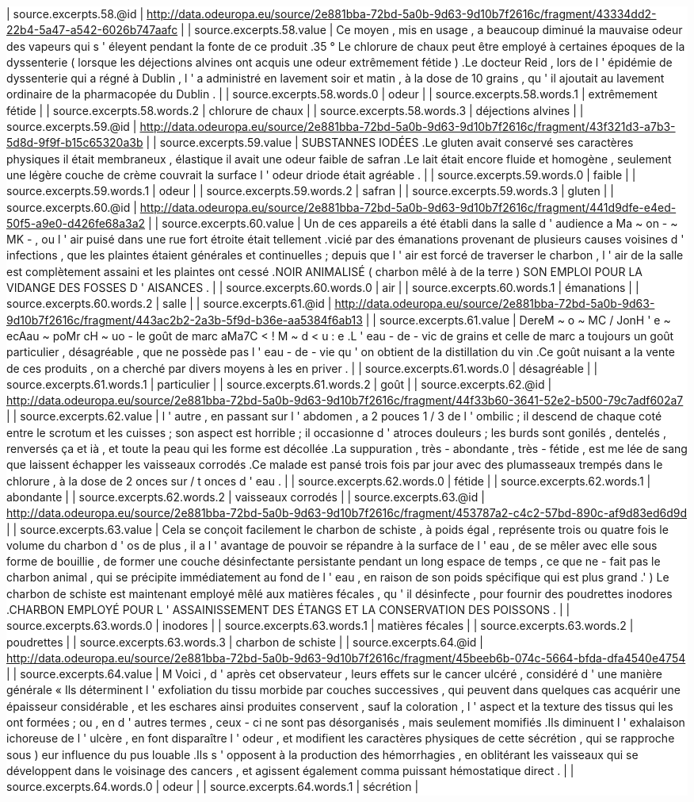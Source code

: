| source.excerpts.58.@id | http://data.odeuropa.eu/source/2e881bba-72bd-5a0b-9d63-9d10b7f2616c/fragment/43334dd2-22b4-5a47-a542-6026b747aafc |
| source.excerpts.58.value | Ce moyen , mis en usage , a beaucoup diminué la mauvaise odeur des vapeurs qui s ' éleyent pendant la fonte de ce produit .35 ° Le chlorure de chaux peut être employé à certaines époques de la dyssenterie ( lorsque les déjections alvines ont acquis une odeur extrêmement fétide ) .Le docteur Reid , lors de l ' épidémie de dyssenterie qui a régné à Dublin , l ' a administré en lavement soir et matin , à la dose de 10 grains , qu ' il ajoutait au lavement ordinaire de la pharmacopée du Dublin . |
| source.excerpts.58.words.0 | odeur |
| source.excerpts.58.words.1 | extrêmement fétide |
| source.excerpts.58.words.2 | chlorure de chaux |
| source.excerpts.58.words.3 | déjections alvines |
| source.excerpts.59.@id | http://data.odeuropa.eu/source/2e881bba-72bd-5a0b-9d63-9d10b7f2616c/fragment/43f321d3-a7b3-5d8d-9f9f-b15c65320a3b |
| source.excerpts.59.value | SUBSTANNES IODÉES .Le gluten avait conservé ses caractères physiques il était membraneux , élastique il avait une odeur faible de safran .Le lait était encore fluide et homogène , seulement une légère couche de crème couvrait la surface l ' odeur driode était agréable . |
| source.excerpts.59.words.0 | faible |
| source.excerpts.59.words.1 | odeur |
| source.excerpts.59.words.2 | safran |
| source.excerpts.59.words.3 | gluten |
| source.excerpts.60.@id | http://data.odeuropa.eu/source/2e881bba-72bd-5a0b-9d63-9d10b7f2616c/fragment/441d9dfe-e4ed-50f5-a9e0-d426fe68a3a2 |
| source.excerpts.60.value | Un de ces appareils a été établi dans la salle d ' audience a Ma ~ on - ~ MK - , ou l ' air puisé dans une rue fort étroite était tellement .vicié par des émanations provenant de plusieurs causes voisines d ' infections , que les plaintes étaient générales et continuelles ; depuis que l ' air est forcé de traverser le charbon , l ' air de la salle est complètement assaini et les plaintes ont cessé .NOIR ANIMALISÉ ( charbon mêlé à de la terre ) SON EMPLOI POUR LA VIDANGE DES FOSSES D ' AISANCES . |
| source.excerpts.60.words.0 | air |
| source.excerpts.60.words.1 | émanations |
| source.excerpts.60.words.2 | salle |
| source.excerpts.61.@id | http://data.odeuropa.eu/source/2e881bba-72bd-5a0b-9d63-9d10b7f2616c/fragment/443ac2b2-2a3b-5f9d-b36e-aa5384f6ab13 |
| source.excerpts.61.value | DereM ~ o ~ MC / JonH ' e ~ ecAau ~ poMr cH ~ uo - le goût de marc aMa7C < ! M ~ d < u : e .L ' eau - de - vic de grains et celle de marc a toujours un goût particulier , désagréable , que ne possède pas l ' eau - de - vie qu ' on obtient de la distillation du vin .Ce goût nuisant a la vente de ces produits , on a cherché par divers moyens à les en priver . |
| source.excerpts.61.words.0 | désagréable |
| source.excerpts.61.words.1 | particulier |
| source.excerpts.61.words.2 | goût |
| source.excerpts.62.@id | http://data.odeuropa.eu/source/2e881bba-72bd-5a0b-9d63-9d10b7f2616c/fragment/44f33b60-3641-52e2-b500-79c7adf602a7 |
| source.excerpts.62.value | l ' autre , en passant sur l ' abdomen , a 2 pouces 1 / 3 de l ' ombilic ; il descend de chaque coté entre le scrotum et les cuisses ; son aspect est horrible ; il occasionne d ' atroces douleurs ; les burds sont gonilés , dentelés , renversés ça et ià , et toute la peau qui les forme est décollée .La suppuration , très - abondante , très - fétide , est me lée de sang que laissent échapper les vaisseaux corrodés .Ce malade est pansé trois fois par jour avec des plumasseaux trempés dans le chlorure , à la dose de 2 onces sur / t onces d ' eau . |
| source.excerpts.62.words.0 | fétide |
| source.excerpts.62.words.1 | abondante |
| source.excerpts.62.words.2 | vaisseaux corrodés |
| source.excerpts.63.@id | http://data.odeuropa.eu/source/2e881bba-72bd-5a0b-9d63-9d10b7f2616c/fragment/453787a2-c4c2-57bd-890c-af9d83ed6d9d |
| source.excerpts.63.value | Cela se conçoit facilement le charbon de schiste , à poids égal , représente trois ou quatre fois le volume du charbon d ' os de plus , il a l ' avantage de pouvoir se répandre à la surface de l ' eau , de se mêler avec elle sous forme de bouillie , de former une couche désinfectante persistante pendant un long espace de temps , ce que ne - fait pas le charbon animal , qui se précipite immédiatement au fond de l ' eau , en raison de son poids spécifique qui est plus grand .' ) Le charbon de schiste est maintenant employé mêlé aux matières fécales , qu ' il désinfecte , pour fournir des poudrettes inodores .CHARBON EMPLOYÉ POUR L ' ASSAINISSEMENT DES ÉTANGS ET LA CONSERVATION DES POISSONS . |
| source.excerpts.63.words.0 | inodores |
| source.excerpts.63.words.1 | matières fécales |
| source.excerpts.63.words.2 | poudrettes |
| source.excerpts.63.words.3 | charbon de schiste |
| source.excerpts.64.@id | http://data.odeuropa.eu/source/2e881bba-72bd-5a0b-9d63-9d10b7f2616c/fragment/45beeb6b-074c-5664-bfda-dfa4540e4754 |
| source.excerpts.64.value | M Voici , d ' après cet observateur , leurs effets sur le cancer ulcéré , considéré d ' une manière générale « Ils déterminent l ' exfoliation du tissu morbide par couches successives , qui peuvent dans quelques cas acquérir une épaisseur considérable , et les eschares ainsi produites conservent , sauf la coloration , l ' aspect et la texture des tissus qui les ont formées ; ou , en d ' autres termes , ceux - ci ne sont pas désorganisés , mais seulement momifiés .Ils diminuent l ' exhalaison ichoreuse de l ' ulcère , en font disparaître l ' odeur , et modifient les caractères physiques de cette sécrétion , qui se rapproche sous ) eur influence du pus louable .Ils s ' opposent à la production des hémorrhagies , en oblitérant les vaisseaux qui se développent dans le voisinage des cancers , et agissent également comma puissant hémostatique direct . |
| source.excerpts.64.words.0 | odeur |
| source.excerpts.64.words.1 | sécrétion |